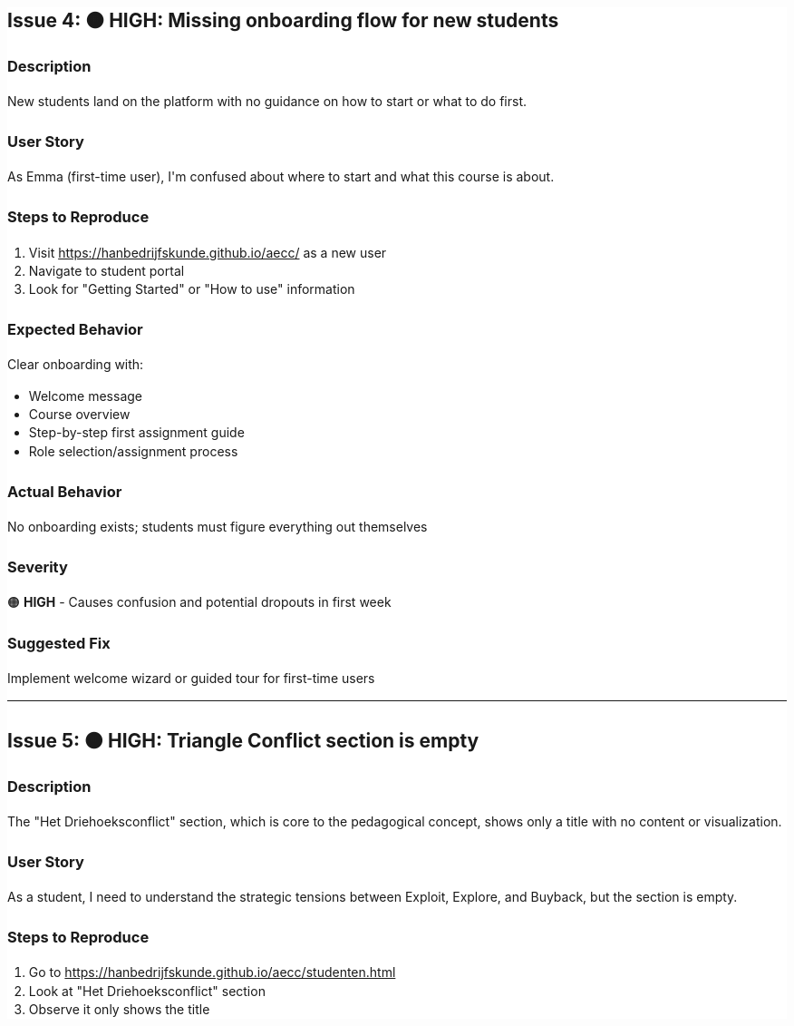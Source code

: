 
## Issue 4: 🟠 HIGH: Missing onboarding flow for new students

### Description
New students land on the platform with no guidance on how to start or what to do first.

### User Story
As Emma (first-time user), I'm confused about where to start and what this course is about.

### Steps to Reproduce
1. Visit https://hanbedrijfskunde.github.io/aecc/ as a new user
2. Navigate to student portal
3. Look for "Getting Started" or "How to use" information

### Expected Behavior
Clear onboarding with:
- Welcome message
- Course overview
- Step-by-step first assignment guide
- Role selection/assignment process

### Actual Behavior
No onboarding exists; students must figure everything out themselves

### Severity
🟠 **HIGH** - Causes confusion and potential dropouts in first week

### Suggested Fix
Implement welcome wizard or guided tour for first-time users

---

## Issue 5: 🟠 HIGH: Triangle Conflict section is empty

### Description
The "Het Driehoeksconflict" section, which is core to the pedagogical concept, shows only a title with no content or visualization.

### User Story
As a student, I need to understand the strategic tensions between Exploit, Explore, and Buyback, but the section is empty.

### Steps to Reproduce
1. Go to https://hanbedrijfskunde.github.io/aecc/studenten.html
2. Look at "Het Driehoeksconflict" section
3. Observe it only shows the title
